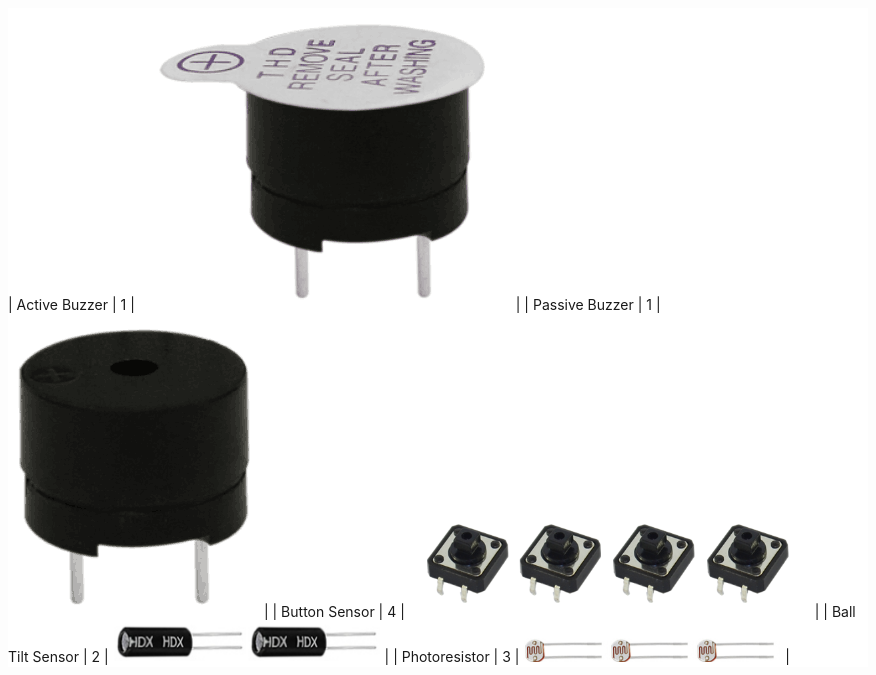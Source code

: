 |             Active Buzzer             |    1    | ![f05a177b0d2d9c0effccf535151bbfdb](media/f05a177b0d2d9c0effccf535151bbfdb.png) |
|            Passive Buzzer             |    1    | ![d1ea1bb2b2749820cab389d5b85b838b](media/d1ea1bb2b2749820cab389d5b85b838b.png) |
|             Button Sensor             |    4    |       ![](media/018a31800765761e285d89284ad71075.png)        |
|           Ball Tilt Sensor            |    2    | ![image-20230427120053607](media/image-20230427120053607.png)![image-20230427120053930](media/image-20230427120053930.png) |
|             Photoresistor             |    3    | ![image-20230427120100867](media/image-20230427120100867.png)![image-20230427120101180](media/image-20230427120101180.png)![image-20230427120101193](media/image-20230427120101193.png) |